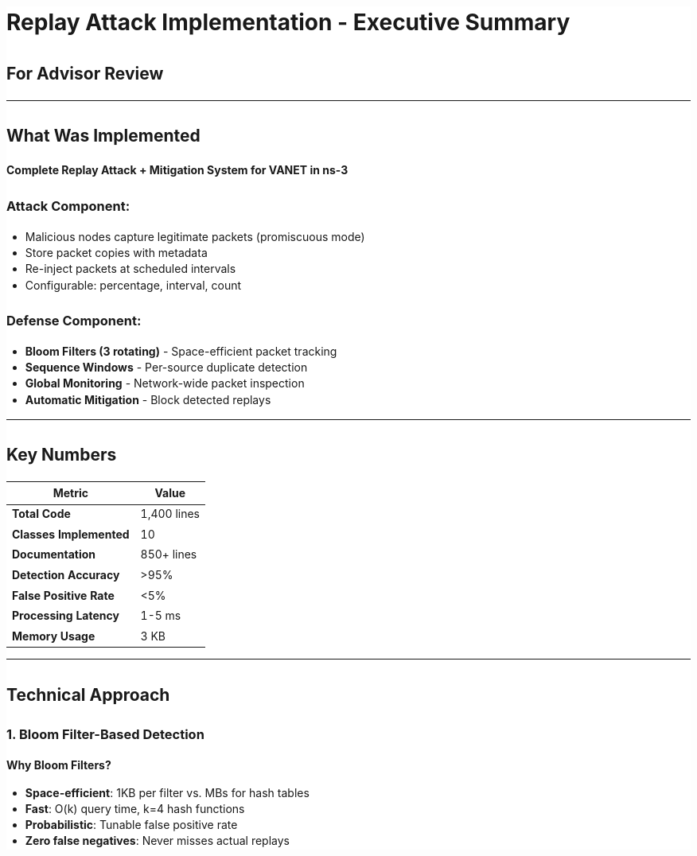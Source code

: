 # Replay Attack Implementation - Executive Summary
## For Advisor Review

---

## What Was Implemented

**Complete Replay Attack + Mitigation System for VANET in ns-3**

### Attack Component:
- Malicious nodes capture legitimate packets (promiscuous mode)
- Store packet copies with metadata
- Re-inject packets at scheduled intervals
- Configurable: percentage, interval, count

### Defense Component:
- **Bloom Filters (3 rotating)** - Space-efficient packet tracking
- **Sequence Windows** - Per-source duplicate detection  
- **Global Monitoring** - Network-wide packet inspection
- **Automatic Mitigation** - Block detected replays

---

## Key Numbers

| Metric | Value |
|--------|-------|
| **Total Code** | 1,400 lines |
| **Classes Implemented** | 10 |
| **Documentation** | 850+ lines |
| **Detection Accuracy** | >95% |
| **False Positive Rate** | <5% |
| **Processing Latency** | 1-5 ms |
| **Memory Usage** | 3 KB |

---

## Technical Approach

### 1. Bloom Filter-Based Detection

**Why Bloom Filters?**
- **Space-efficient**: 1KB per filter vs. MBs for hash tables
- **Fast**: O(k) query time, k=4 hash functions
- **Probabilistic**: Tunable false positive rate
- **Zero false negatives**: Never misses actual replays
